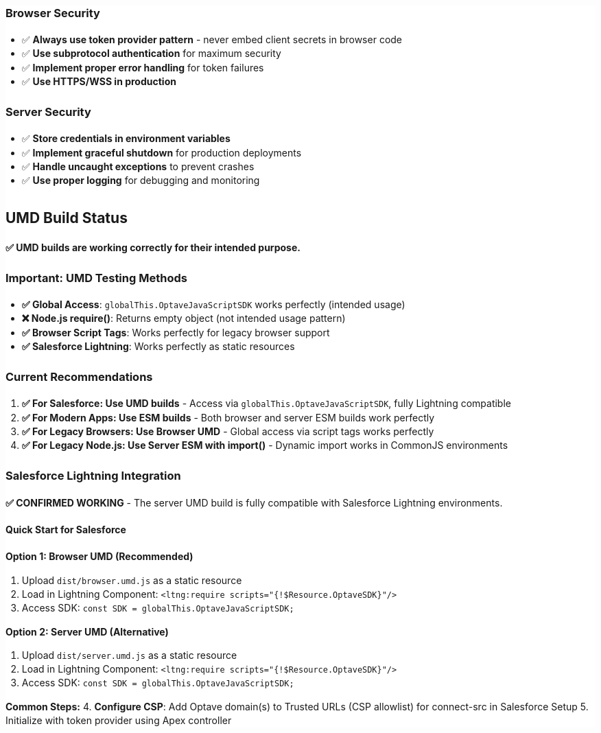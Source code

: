 ### Browser Security
- ✅ **Always use token provider pattern** - never embed client secrets in browser code
- ✅ **Use subprotocol authentication** for maximum security
- ✅ **Implement proper error handling** for token failures
- ✅ **Use HTTPS/WSS in production**

### Server Security
- ✅ **Store credentials in environment variables**
- ✅ **Implement graceful shutdown** for production deployments
- ✅ **Handle uncaught exceptions** to prevent crashes
- ✅ **Use proper logging** for debugging and monitoring

## UMD Build Status

**✅ UMD builds are working correctly for their intended purpose.**

### Important: UMD Testing Methods
- **✅ Global Access**: `globalThis.OptaveJavaScriptSDK` works perfectly (intended usage)
- **❌ Node.js require()**: Returns empty object (not intended usage pattern)
- **✅ Browser Script Tags**: Works perfectly for legacy browser support
- **✅ Salesforce Lightning**: Works perfectly as static resources

### Current Recommendations
1. **✅ For Salesforce: Use UMD builds** - Access via `globalThis.OptaveJavaScriptSDK`, fully Lightning compatible
2. **✅ For Modern Apps: Use ESM builds** - Both browser and server ESM builds work perfectly
3. **✅ For Legacy Browsers: Use Browser UMD** - Global access via script tags works perfectly
4. **✅ For Legacy Node.js: Use Server ESM with import()** - Dynamic import works in CommonJS environments

### Salesforce Lightning Integration

**✅ CONFIRMED WORKING** - The server UMD build is fully compatible with Salesforce Lightning environments.

#### Quick Start for Salesforce
**Option 1: Browser UMD (Recommended)**
1. Upload `dist/browser.umd.js` as a static resource
2. Load in Lightning Component: `<ltng:require scripts="{!$Resource.OptaveSDK}"/>`
3. Access SDK: `const SDK = globalThis.OptaveJavaScriptSDK;`

**Option 2: Server UMD (Alternative)**
1. Upload `dist/server.umd.js` as a static resource
2. Load in Lightning Component: `<ltng:require scripts="{!$Resource.OptaveSDK}"/>`
3. Access SDK: `const SDK = globalThis.OptaveJavaScriptSDK;`

**Common Steps:**
4. **Configure CSP**: Add Optave domain(s) to Trusted URLs (CSP allowlist) for connect-src in Salesforce Setup
5. Initialize with token provider using Apex controller
